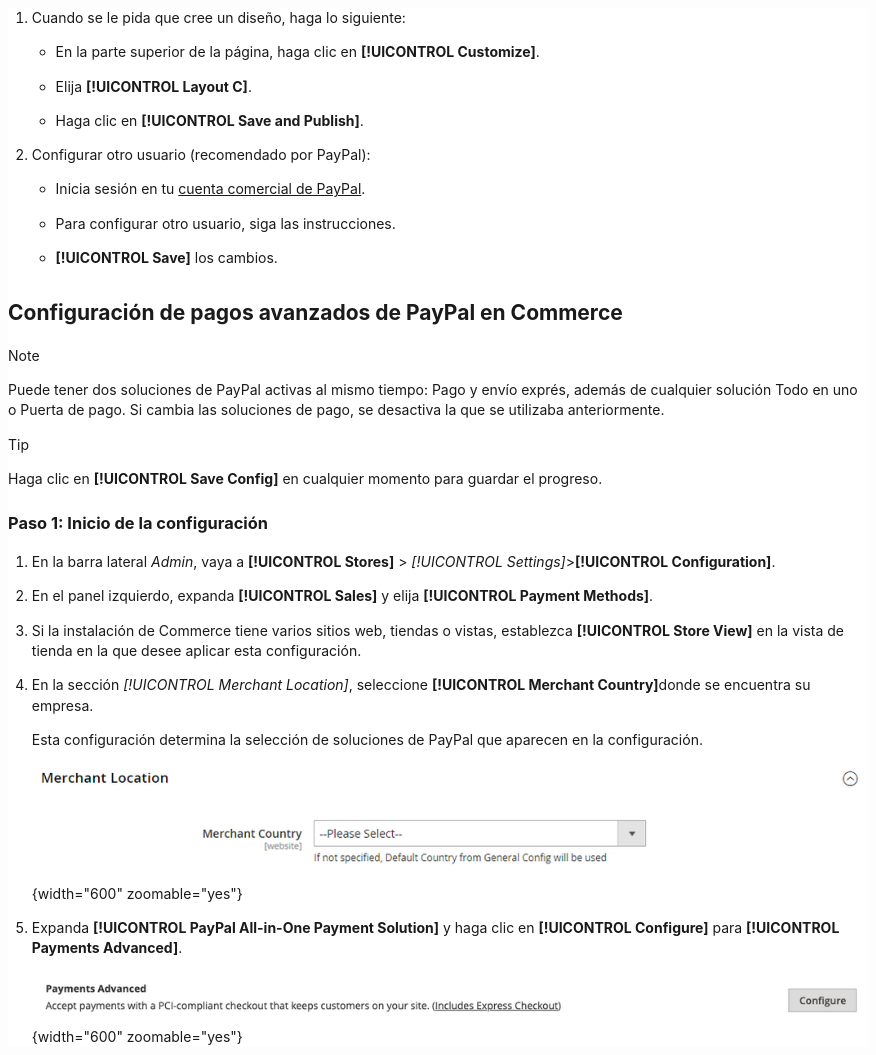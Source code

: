 1. Cuando se le pida que cree un diseño, haga lo siguiente:

   - En la parte superior de la página, haga clic en **[!UICONTROL Customize]**.

   - Elija **[!UICONTROL Layout C]**.

   - Haga clic en **[!UICONTROL Save and Publish]**.

1. Configurar otro usuario (recomendado por PayPal):

   - Inicia sesión en tu [cuenta comercial de PayPal][2].

   - Para configurar otro usuario, siga las instrucciones.

   - **[!UICONTROL Save]** los cambios.

## Configuración de pagos avanzados de PayPal en Commerce

>[!NOTE]
>
>Puede tener dos soluciones de PayPal activas al mismo tiempo: Pago y envío exprés, además de cualquier solución Todo en uno o Puerta de pago. Si cambia las soluciones de pago, se desactiva la que se utilizaba anteriormente.

>[!TIP]
>
>Haga clic en **[!UICONTROL Save Config]** en cualquier momento para guardar el progreso.

### Paso 1: Inicio de la configuración

1. En la barra lateral _Admin_, vaya a **[!UICONTROL Stores]** > _[!UICONTROL Settings]_>**[!UICONTROL Configuration]**.

1. En el panel izquierdo, expanda **[!UICONTROL Sales]** y elija **[!UICONTROL Payment Methods]**.

1. Si la instalación de Commerce tiene varios sitios web, tiendas o vistas, establezca **[!UICONTROL Store View]** en la vista de tienda en la que desee aplicar esta configuración.

1. En la sección _[!UICONTROL Merchant Location]_, seleccione **[!UICONTROL Merchant Country]**&#x200B;donde se encuentra su empresa.

   Esta configuración determina la selección de soluciones de PayPal que aparecen en la configuración.

   ![País comerciante](../configuration-reference/sales/assets/payment-methods-merchant-location.png){width="600" zoomable="yes"}

1. Expanda **[!UICONTROL PayPal All-in-One Payment Solution]** y haga clic en **[!UICONTROL Configure]** para **[!UICONTROL Payments Advanced]**.

   ![Pagos mediante PayPal avanzados](./assets/paypal-payments-advanced.png){width="600" zoomable="yes"}


[1]: https://www.paypal.com/webapps/mpp/how-to-sell-online
[2]: https://manager.paypal.com/
[3]: https://www.paypalobjects.com/en_AU/vhelp/paypalmanager_help/credit_card_numbers.htm
[4]: https://developer.paypal.com/docs/payflow/gs-ppa-hosted-pages/